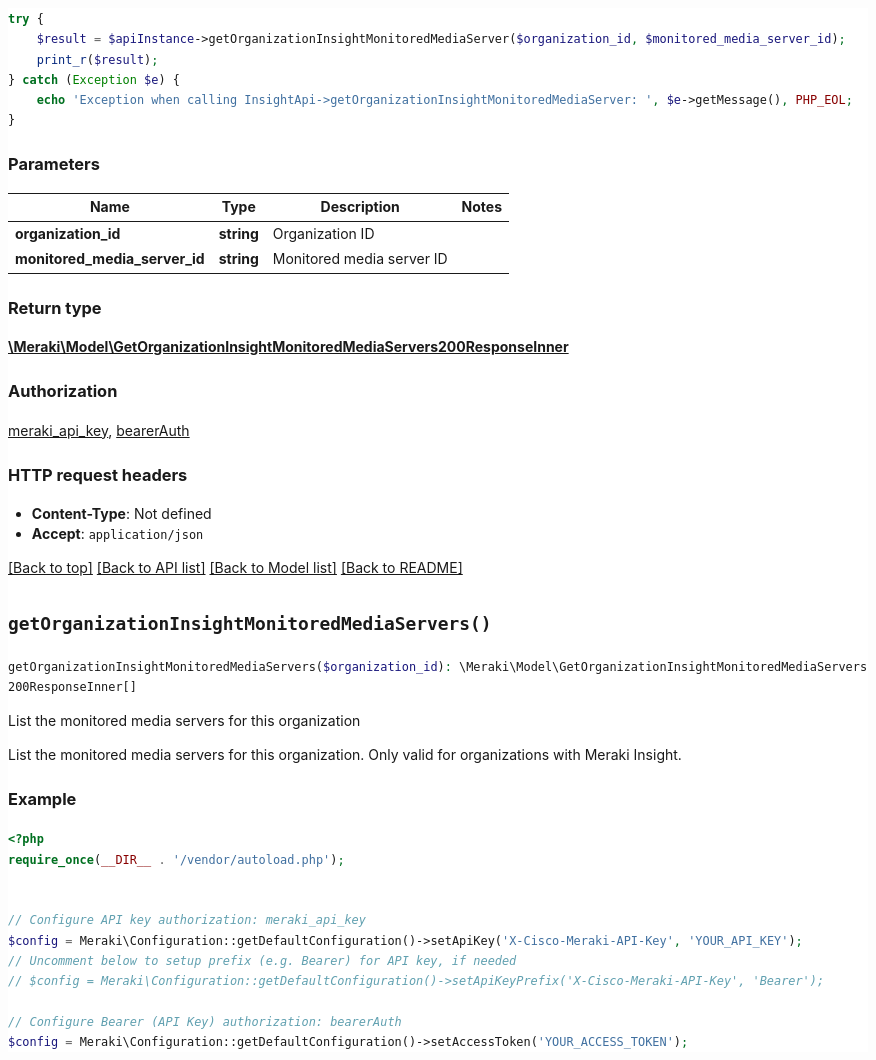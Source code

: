 ```php
try {
    $result = $apiInstance->getOrganizationInsightMonitoredMediaServer($organization_id, $monitored_media_server_id);
    print_r($result);
} catch (Exception $e) {
    echo 'Exception when calling InsightApi->getOrganizationInsightMonitoredMediaServer: ', $e->getMessage(), PHP_EOL;
}
```

### Parameters

| Name | Type | Description  | Notes |
| ------------- | ------------- | ------------- | ------------- |
| **organization_id** | **string**| Organization ID | |
| **monitored_media_server_id** | **string**| Monitored media server ID | |

### Return type

[**\Meraki\Model\GetOrganizationInsightMonitoredMediaServers200ResponseInner**](../Model/GetOrganizationInsightMonitoredMediaServers200ResponseInner.md)

### Authorization

[meraki_api_key](../../README.md#meraki_api_key), [bearerAuth](../../README.md#bearerAuth)

### HTTP request headers

- **Content-Type**: Not defined
- **Accept**: `application/json`

[[Back to top]](#) [[Back to API list]](../../README.md#endpoints)
[[Back to Model list]](../../README.md#models)
[[Back to README]](../../README.md)

## `getOrganizationInsightMonitoredMediaServers()`

```php
getOrganizationInsightMonitoredMediaServers($organization_id): \Meraki\Model\GetOrganizationInsightMonitoredMediaServers200ResponseInner[]
```

List the monitored media servers for this organization

List the monitored media servers for this organization. Only valid for organizations with Meraki Insight.

### Example

```php
<?php
require_once(__DIR__ . '/vendor/autoload.php');


// Configure API key authorization: meraki_api_key
$config = Meraki\Configuration::getDefaultConfiguration()->setApiKey('X-Cisco-Meraki-API-Key', 'YOUR_API_KEY');
// Uncomment below to setup prefix (e.g. Bearer) for API key, if needed
// $config = Meraki\Configuration::getDefaultConfiguration()->setApiKeyPrefix('X-Cisco-Meraki-API-Key', 'Bearer');

// Configure Bearer (API Key) authorization: bearerAuth
$config = Meraki\Configuration::getDefaultConfiguration()->setAccessToken('YOUR_ACCESS_TOKEN');

```